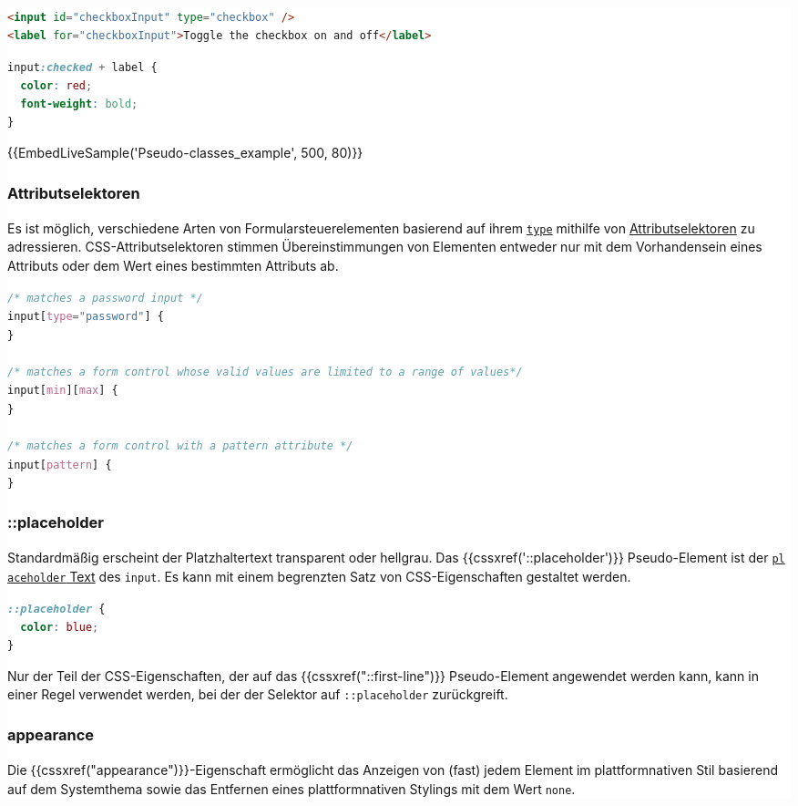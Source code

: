 ```html hidden
<input id="checkboxInput" type="checkbox" />
<label for="checkboxInput">Toggle the checkbox on and off</label>
```

```css
input:checked + label {
  color: red;
  font-weight: bold;
}
```

{{EmbedLiveSample('Pseudo-classes_example', 500, 80)}}

### Attributselektoren

Es ist möglich, verschiedene Arten von Formularsteuerelementen basierend auf ihrem [`type`](#type) mithilfe von [Attributselektoren](/de/docs/Learn_web_development/Core/Styling_basics/Attribute_selectors) zu adressieren. CSS-Attributselektoren stimmen Übereinstimmungen von Elementen entweder nur mit dem Vorhandensein eines Attributs oder dem Wert eines bestimmten Attributs ab.

```css
/* matches a password input */
input[type="password"] {
}

/* matches a form control whose valid values are limited to a range of values*/
input[min][max] {
}

/* matches a form control with a pattern attribute */
input[pattern] {
}
```

### ::placeholder

Standardmäßig erscheint der Platzhaltertext transparent oder hellgrau. Das {{cssxref('::placeholder')}} Pseudo-Element ist der [`placeholder` Text](#placeholder) des `input`. Es kann mit einem begrenzten Satz von CSS-Eigenschaften gestaltet werden.

```css
::placeholder {
  color: blue;
}
```

Nur der Teil der CSS-Eigenschaften, der auf das {{cssxref("::first-line")}} Pseudo-Element angewendet werden kann, kann in einer Regel verwendet werden, bei der der Selektor auf `::placeholder` zurückgreift.

### appearance

Die {{cssxref("appearance")}}-Eigenschaft ermöglicht das Anzeigen von (fast) jedem Element im plattformnativen Stil basierend auf dem Systemthema sowie das Entfernen eines plattformnativen Stylings mit dem Wert `none`.

